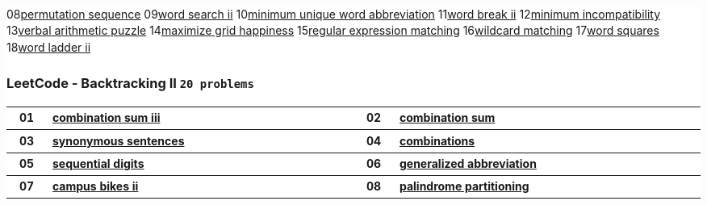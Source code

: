<th align="center" width="50px">08</th><th align="left" width="550px"><a href="https://leetcode.com/problems/permutation-sequence/">permutation sequence</a></th>
        </tr>
        <tr>
<th align="center" width="50px">09</th><th align="left" width="550px"><a href="https://leetcode.com/problems/word-search-ii/">word search ii</a></th>
<th align="center" width="50px">10</th><th align="left" width="550px"><a href="https://leetcode.com/problems/minimum-unique-word-abbreviation/">minimum unique word abbreviation</a></th>
        </tr>
        <tr>
<th align="center" width="50px">11</th><th align="left" width="550px"><a href="https://leetcode.com/problems/word-break-ii/">word break ii</a></th>
<th align="center" width="50px">12</th><th align="left" width="550px"><a href="https://leetcode.com/problems/minimum-incompatibility/">minimum incompatibility</a></th>
        </tr>
        <tr>
<th align="center" width="50px">13</th><th align="left" width="550px"><a href="https://leetcode.com/problems/verbal-arithmetic-puzzle/">verbal arithmetic puzzle</a></th>
<th align="center" width="50px">14</th><th align="left" width="550px"><a href="https://leetcode.com/problems/maximize-grid-happiness/">maximize grid happiness</a></th>
        </tr>
        <tr>
<th align="center" width="50px">15</th><th align="left" width="550px"><a href="https://leetcode.com/problems/regular-expression-matching/">regular expression matching</a></th>
<th align="center" width="50px">16</th><th align="left" width="550px"><a href="https://leetcode.com/problems/wildcard-matching/">wildcard matching</a></th>
        </tr>
        <tr>
<th align="center" width="50px">17</th><th align="left" width="550px"><a href="https://leetcode.com/problems/word-squares/">word squares</a></th>
<th align="center" width="50px">18</th><th align="left" width="550px"><a href="https://leetcode.com/problems/word-ladder-ii/">word ladder ii</a></th>
        </tr>
    </tbody>
</table>

### LeetCode - Backtracking II `20 problems`

<table>
    <tbody>
        <tr>
<th align="center" width="50px">01</th><th align="left" width="550px"><a href="https://leetcode.com/problems/combination-sum-iii/">combination sum iii</a></th>
<th align="center" width="50px">02</th><th align="left" width="550px"><a href="https://leetcode.com/problems/combination-sum/">combination sum</a></th>
        </tr>
        <tr>
<th align="center" width="50px">03</th><th align="left" width="550px"><a href="https://leetcode.com/problems/synonymous-sentences/">synonymous sentences</a></th>
<th align="center" width="50px">04</th><th align="left" width="550px"><a href="https://leetcode.com/problems/combinations/">combinations</a></th>
        </tr>
        <tr>
<th align="center" width="50px">05</th><th align="left" width="550px"><a href="https://leetcode.com/problems/sequential-digits/">sequential digits</a></th>
<th align="center" width="50px">06</th><th align="left" width="550px"><a href="https://leetcode.com/problems/generalized-abbreviation/">generalized abbreviation</a></th>
        </tr>
        <tr>
<th align="center" width="50px">07</th><th align="left" width="550px"><a href="https://leetcode.com/problems/campus-bikes-ii/">campus bikes ii</a></th>
<th align="center" width="50px">08</th><th align="left" width="550px"><a href="https://leetcode.com/problems/palindrome-partitioning/">palindrome partitioning</a></th>
        </tr>